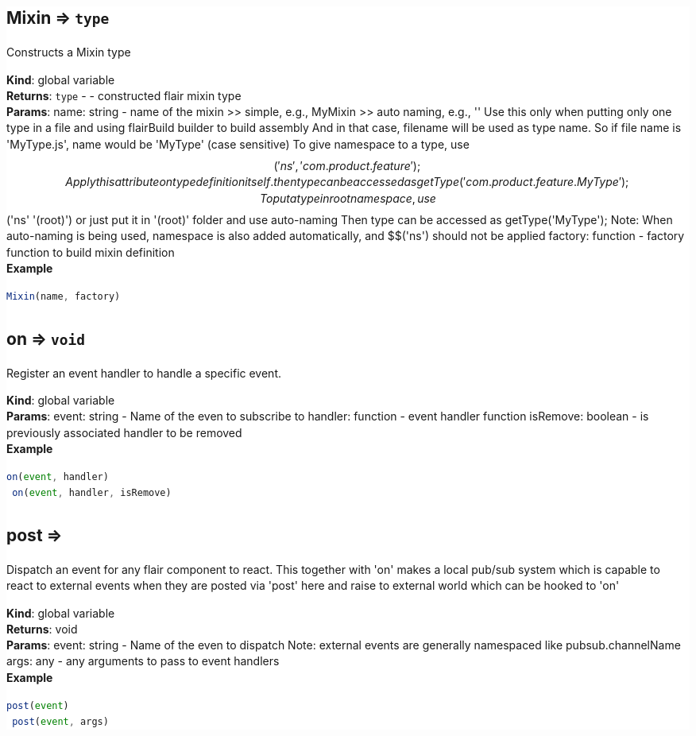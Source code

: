 ## Mixin ⇒ <code>type</code>
Constructs a Mixin type

**Kind**: global variable  
**Returns**: <code>type</code> - - constructed flair mixin type  
**Params**: name: string - name of the mixin
                >> simple, e.g.,
                   MyMixin
                >> auto naming, e.g., 
                   ''
                   Use this only when putting only one type in a file and using flairBuild builder to build assembly
                   And in that case, filename will be used as type name. So if file name is 'MyType.js', name would be 'MyType' (case sensitive)
                   To give namespace to a type, use $$('ns', 'com.product.feature');
                   Apply this attribute on type definition itself. then type can be accessed as getType('com.product.feature.MyType');
                   To put a type in root namespace, use $$('ns' '(root)') or just put it in '(root)' folder and use auto-naming
                   Then type can be accessed as getType('MyType');
                   Note: When auto-naming is being used, namespace is also added automatically, and $$('ns') should not be applied
 factory: function - factory function to build mixin definition  
**Example**  
```js
Mixin(name, factory)
```
<a name="on"></a>

## on ⇒ <code>void</code>
Register an event handler to handle a specific event.

**Kind**: global variable  
**Params**: event: string - Name of the even to subscribe to
 handler: function - event handler function
 isRemove: boolean - is previously associated handler to be removed  
**Example**  
```js
on(event, handler)
 on(event, handler, isRemove)
```
<a name="post"></a>

## post ⇒
Dispatch an event for any flair component to react.
             This together with 'on' makes a local pub/sub system which is capable to react to external
             events when they are posted via 'post' here and raise to external world which can be hooked to 'on'

**Kind**: global variable  
**Returns**: void  
**Params**: event: string - Name of the even to dispatch
        Note: external events are generally namespaced like pubsub.channelName
 args: any - any arguments to pass to event handlers  
**Example**  
```js
post(event)
 post(event, args)
```
<a name="Container"></a>
